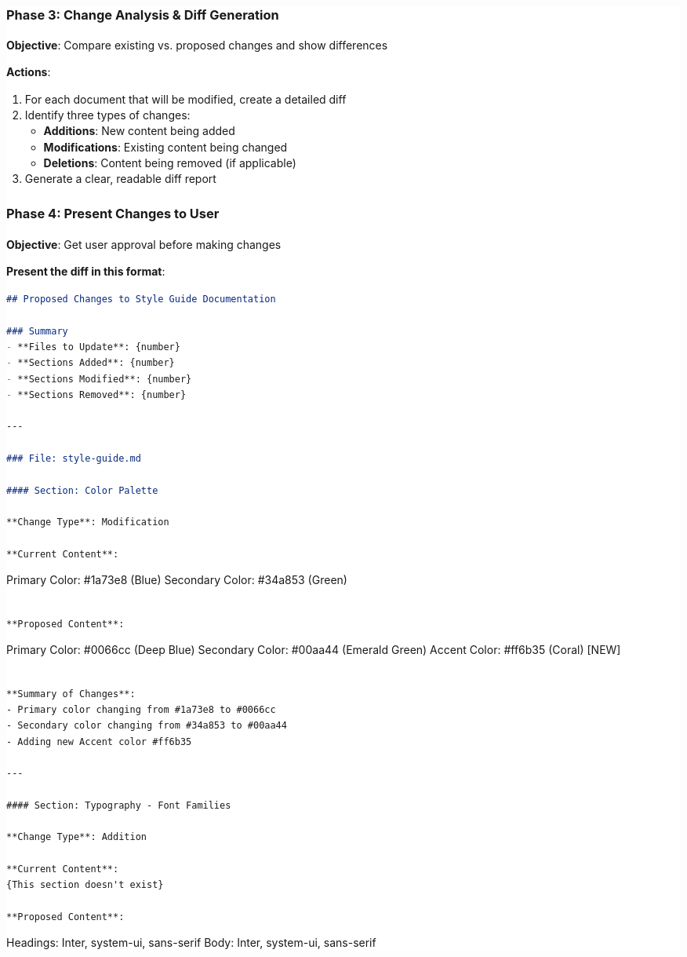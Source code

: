 ### Phase 3: Change Analysis & Diff Generation

**Objective**: Compare existing vs. proposed changes and show differences

**Actions**:
1. For each document that will be modified, create a detailed diff
2. Identify three types of changes:
   - **Additions**: New content being added
   - **Modifications**: Existing content being changed
   - **Deletions**: Content being removed (if applicable)
3. Generate a clear, readable diff report

### Phase 4: Present Changes to User

**Objective**: Get user approval before making changes

**Present the diff in this format**:

```markdown
## Proposed Changes to Style Guide Documentation

### Summary
- **Files to Update**: {number}
- **Sections Added**: {number}
- **Sections Modified**: {number}
- **Sections Removed**: {number}

---

### File: style-guide.md

#### Section: Color Palette

**Change Type**: Modification

**Current Content**:
```
Primary Color: #1a73e8 (Blue)
Secondary Color: #34a853 (Green)
```

**Proposed Content**:
```
Primary Color: #0066cc (Deep Blue)
Secondary Color: #00aa44 (Emerald Green)
Accent Color: #ff6b35 (Coral) [NEW]
```

**Summary of Changes**:
- Primary color changing from #1a73e8 to #0066cc
- Secondary color changing from #34a853 to #00aa44
- Adding new Accent color #ff6b35

---

#### Section: Typography - Font Families

**Change Type**: Addition

**Current Content**:
{This section doesn't exist}

**Proposed Content**:
```
Headings: Inter, system-ui, sans-serif
Body: Inter, system-ui, sans-serif